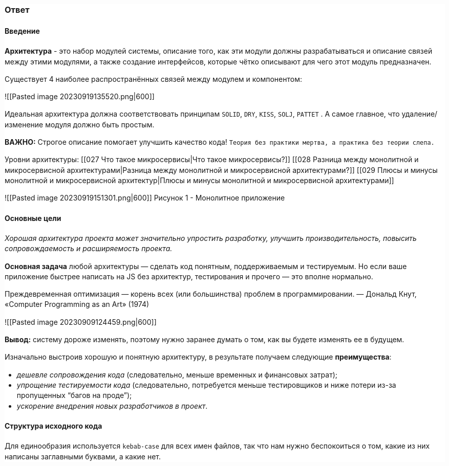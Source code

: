 ### Ответ

#### Введение

**Архитектура** - это набор модулей системы, описание того, как эти модули должны разрабатываться и описание связей между этими модулями, а также создание интерфейсов, которые чётко описывают для чего этот модуль предназначен.

Существует 4 наиболее распространённых связей между модулем и компонентом:

![[Pasted image 20230919135520.png|600]]

Идеальная архитектура должна соответствовать принципам `SOLID`, `DRY`, `KISS`, `SOLJ`, `PATTET` .
А самое главное, что удаление/изменение модуля должно быть простым.

**ВАЖНО:** Строгое описание помогает улучшить качество кода!
`Теория без практики мертва, а практика без теории слепа.`

Уровни архитектуры: [[027 Что такое микросервисы|Что такое микросервисы?]] [[028 Разница между монолитной и микросервисной архитектурами|Разница между монолитной и микросервисной архитектурами?]] [[029 Плюсы и минусы монолитной и микросервисной архитектур|Плюсы и минусы монолитной и микросервисной архитектурами]]

![[Pasted image 20230919151301.png|600]]
Рисунок 1 - Монолитное приложение

#### Основные цели

*Хорошая архитектура проекта может значительно упростить разработку, улучшить производительность, повысить сопровождаемость и расширяемость проекта.* 

**Основная задача** любой архитектуры — сделать код понятным, поддерживаемым и тестируемым. Но если ваше приложение быстрее написать на JS без архитектур, тестирования и прочего — это вполне нормально.

Преждевременная оптимизация — корень всех (или большинства) проблем в программировании. 
— Дональд Кнут, «Computer Programming as an Art» (1974)


![[Pasted image 20230909124459.png|600]]

**Вывод:** систему дороже изменять, поэтому нужно заранее думать о том, как вы будете изменять ее в будущем.

Изначально выстроив хорошую и понятную архитектуру, в результате получаем следующие **преимущества**:  
- *дешевле сопровождения кода* (следовательно, меньше временных и финансовых затрат);
- *упрощение тестируемости кода* (следовательно, потребуется меньше тестировщиков и ниже потери из-за пропущенных “багов на проде”);
- *ускорение внедрения новых разработчиков в проект*.
#### Структура исходного кода

Для единообразия используется `kebab-case` для всех имен файлов, так что нам нужно беспокоиться о том, какие из них написаны заглавными буквами, а какие нет.
